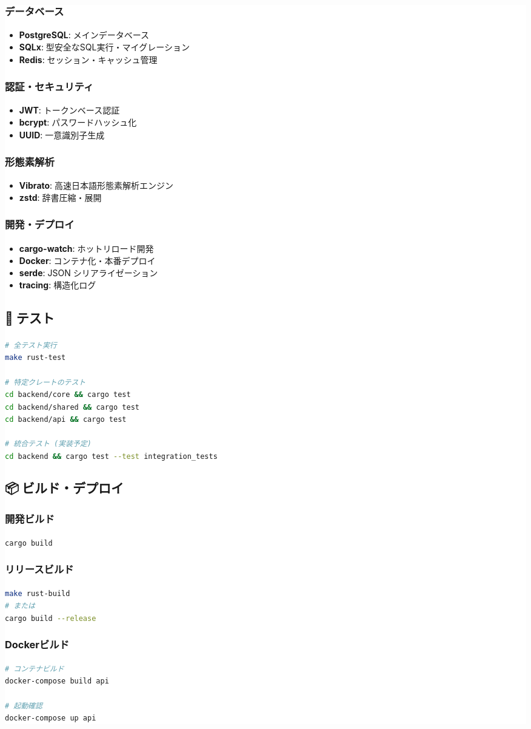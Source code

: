 ### データベース
- **PostgreSQL**: メインデータベース
- **SQLx**: 型安全なSQL実行・マイグレーション
- **Redis**: セッション・キャッシュ管理

### 認証・セキュリティ
- **JWT**: トークンベース認証
- **bcrypt**: パスワードハッシュ化
- **UUID**: 一意識別子生成

### 形態素解析
- **Vibrato**: 高速日本語形態素解析エンジン
- **zstd**: 辞書圧縮・展開

### 開発・デプロイ
- **cargo-watch**: ホットリロード開発
- **Docker**: コンテナ化・本番デプロイ
- **serde**: JSON シリアライゼーション
- **tracing**: 構造化ログ

## 🧪 テスト

```bash
# 全テスト実行
make rust-test

# 特定クレートのテスト
cd backend/core && cargo test
cd backend/shared && cargo test
cd backend/api && cargo test

# 統合テスト (実装予定)
cd backend && cargo test --test integration_tests
```

## 📦 ビルド・デプロイ

### 開発ビルド
```bash
cargo build
```

### リリースビルド
```bash
make rust-build
# または
cargo build --release
```

### Dockerビルド
```bash
# コンテナビルド
docker-compose build api

# 起動確認
docker-compose up api
```
